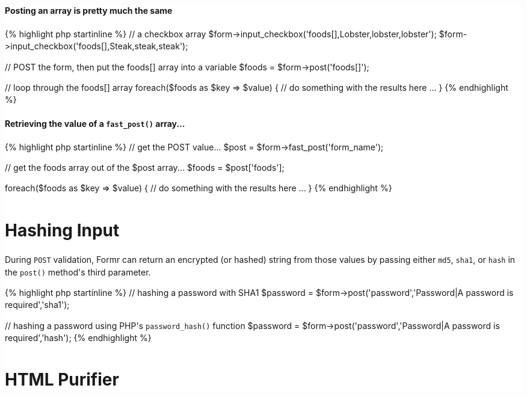 #### Posting an array is pretty much the same
{% highlight php startinline %}
// a checkbox array
$form->input_checkbox('foods[],Lobster,lobster,lobster');
$form->input_checkbox('foods[],Steak,steak,steak');

// POST the form, then put the foods[] array into a variable
$foods = $form->post('foods[]');

// loop through the foods[] array
foreach($foods as $key => $value) {
    // do something with the results here
    ...
}
{% endhighlight %}

#### Retrieving the value of a `fast_post()` array...
{% highlight php startinline %}
// get the POST value...
$post = $form->fast_post('form_name');

// get the foods array out of the $post array...
$foods = $post['foods'];

foreach($foods as $key => $value) {
    // do something with the results here
    ...
}
{% endhighlight %}









# <i class="fa fa-user-secret"></i> Hashing Input

During `POST` validation, Formr can return an encrypted (or hashed) string from those values by passing either `md5`, `sha1`, or `hash` in the `post()` method's third parameter.

{% highlight php startinline %}
// hashing a password with SHA1
$password = $form->post('password','Password|A password is required','sha1');

// hashing a password using PHP's `password_hash()` function
$password = $form->post('password','Password|A password is required','hash');
{% endhighlight %}









# <i class="fa fa-shield"></i> HTML Purifier
